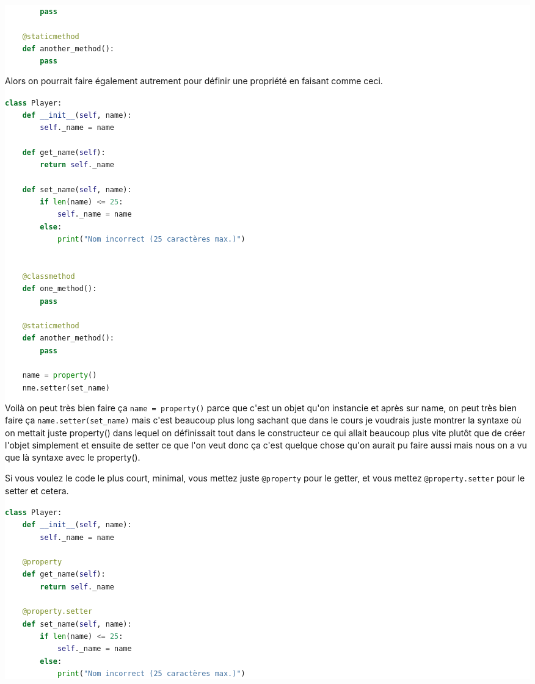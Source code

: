 ```py
        pass
    
    @staticmethod
    def another_method():
        pass
```

Alors on pourrait faire également autrement pour définir une propriété en faisant comme ceci.

```py
class Player:
    def __init__(self, name):
        self._name = name
    
    def get_name(self):
        return self._name
    
    def set_name(self, name):
        if len(name) <= 25:
            self._name = name
        else:
            print("Nom incorrect (25 caractères max.)")

    
    @classmethod
    def one_method():
        pass
    
    @staticmethod
    def another_method():
        pass
    
    name = property()
    nme.setter(set_name)
```

Voilà on peut très bien faire ça `name = property()` parce que c'est un objet qu'on instancie et après sur name, on peut très bien faire ça `name.setter(set_name)` mais c'est beaucoup plus long sachant que dans le cours je voudrais juste montrer la syntaxe où on mettait juste property() dans lequel on définissait tout dans le constructeur ce qui allait beaucoup plus vite plutôt que de créer l'objet simplement et ensuite de setter ce que l'on veut donc ça c'est quelque chose qu'on aurait pu faire aussi mais nous on a vu que là syntaxe avec le property().

Si vous voulez le code le plus court, minimal, vous mettez juste `@property` pour le getter, et vous mettez `@property.setter` pour le setter et cetera.

```py
class Player:
    def __init__(self, name):
        self._name = name
    
    @property
    def get_name(self):
        return self._name
    
    @property.setter
    def set_name(self, name):
        if len(name) <= 25:
            self._name = name
        else:
            print("Nom incorrect (25 caractères max.)")
```
